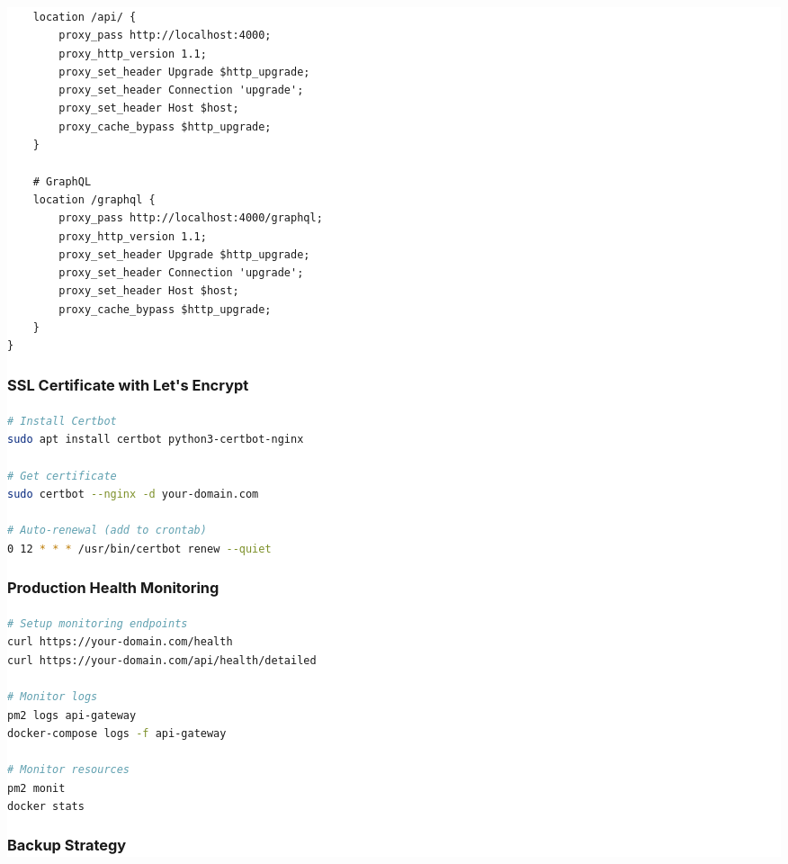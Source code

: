 ```nginx
    location /api/ {
        proxy_pass http://localhost:4000;
        proxy_http_version 1.1;
        proxy_set_header Upgrade $http_upgrade;
        proxy_set_header Connection 'upgrade';
        proxy_set_header Host $host;
        proxy_cache_bypass $http_upgrade;
    }

    # GraphQL
    location /graphql {
        proxy_pass http://localhost:4000/graphql;
        proxy_http_version 1.1;
        proxy_set_header Upgrade $http_upgrade;
        proxy_set_header Connection 'upgrade';
        proxy_set_header Host $host;
        proxy_cache_bypass $http_upgrade;
    }
}
```

### **SSL Certificate with Let's Encrypt**

```bash
# Install Certbot
sudo apt install certbot python3-certbot-nginx

# Get certificate
sudo certbot --nginx -d your-domain.com

# Auto-renewal (add to crontab)
0 12 * * * /usr/bin/certbot renew --quiet
```

### **Production Health Monitoring**

```bash
# Setup monitoring endpoints
curl https://your-domain.com/health
curl https://your-domain.com/api/health/detailed

# Monitor logs
pm2 logs api-gateway
docker-compose logs -f api-gateway

# Monitor resources
pm2 monit
docker stats
```

### **Backup Strategy**

